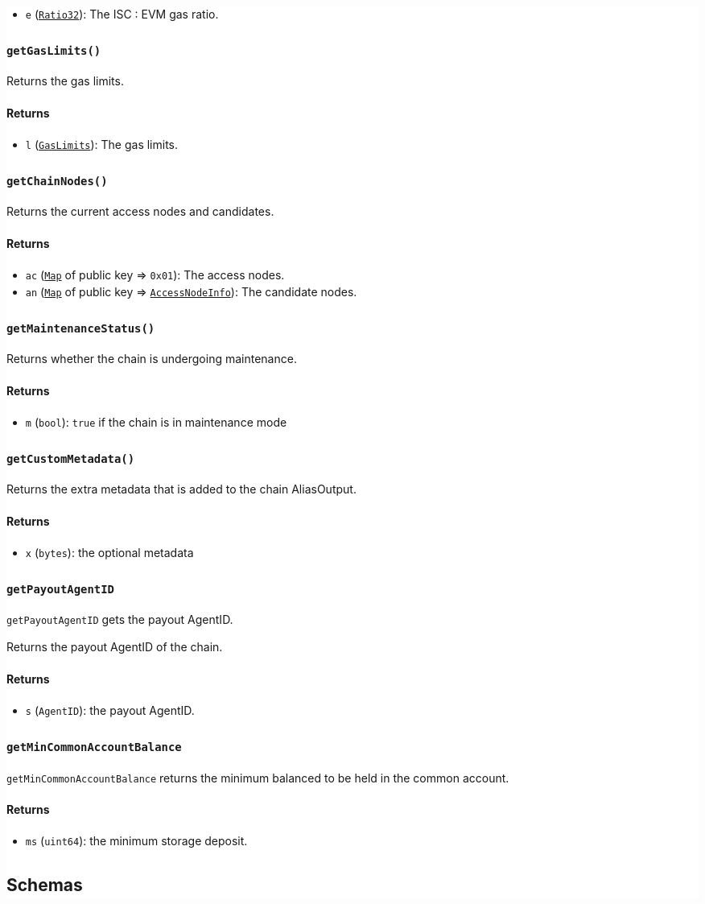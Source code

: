 - `e` ([`Ratio32`](#ratio32)): The ISC : EVM gas ratio.

### `getGasLimits()`

Returns the gas limits.

#### Returns

- `l` ([`GasLimits`](#gaslimits)): The gas limits.

### `getChainNodes()`

Returns the current access nodes and candidates.

#### Returns

- `ac` ([`Map`](https://github.com/iotaledger/wasp/blob/develop/packages/kv/collections/map.go)
  of public key => `0x01`): The access nodes.
- `an` ([`Map`](https://github.com/iotaledger/wasp/blob/develop/packages/kv/collections/map.go)
  of public key => [`AccessNodeInfo`](#accessnodeinfo)): The candidate nodes.

### `getMaintenanceStatus()`

Returns whether the chain is undergoing maintenance.

#### Returns

- `m` (`bool`): `true` if the chain is in maintenance mode

### `getCustomMetadata()`

Returns the extra metadata that is added to the chain AliasOutput.

#### Returns

- `x` (`bytes`): the optional metadata

### `getPayoutAgentID`

`getPayoutAgentID` gets the payout AgentID.

Returns the payout AgentID of the chain.

#### Returns

- `s` (`AgentID`): the payout AgentID.

### `getMinCommonAccountBalance`

`getMinCommonAccountBalance` returns the minimum balanced to be held in the common account.

#### Returns

- `ms` (`uint64`): the minimum storage deposit.

## Schemas
